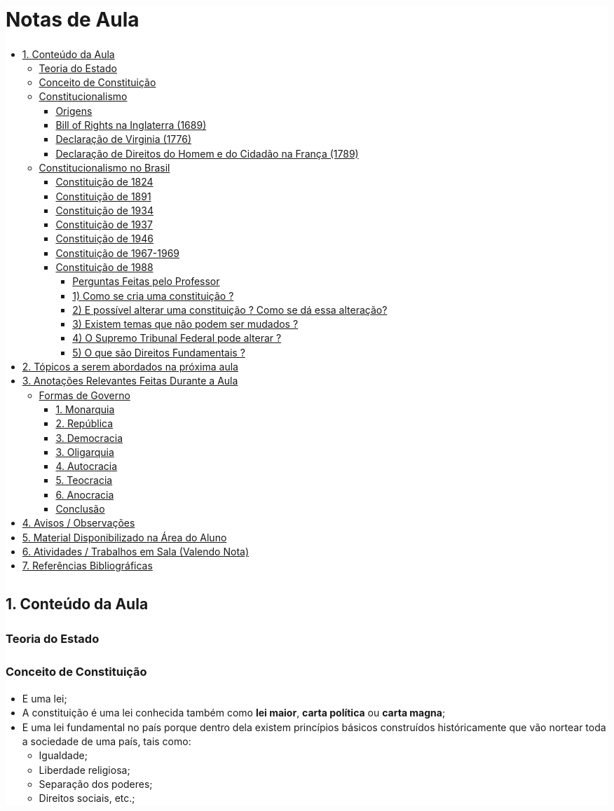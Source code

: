<h1> Notas de Aula</h1>

- [1. Conteúdo da Aula](#1-conteúdo-da-aula)
  - [Teoria do Estado](#teoria-do-estado)
  - [Conceito de Constituição](#conceito-de-constituição)
  - [Constitucionalismo](#constitucionalismo)
    - [Origens](#origens)
    - [Bill of Rights na Inglaterra (1689)](#bill-of-rights-na-inglaterra-1689)
    - [Declaração de Virginia (1776)](#declaração-de-virginia-1776)
    - [Declaração de Direitos do Homem e do Cidadão na França (1789)](#declaração-de-direitos-do-homem-e-do-cidadão-na-frança-1789)
  - [Constitucionalismo no Brasil](#constitucionalismo-no-brasil)
    - [Constituição de 1824](#constituição-de-1824)
    - [Constituição de 1891](#constituição-de-1891)
    - [Constituição de 1934](#constituição-de-1934)
    - [Constituição de 1937](#constituição-de-1937)
    - [Constituição de 1946](#constituição-de-1946)
    - [Constituição de 1967-1969](#constituição-de-1967-1969)
    - [Constituição de 1988](#constituição-de-1988)
      - [Perguntas Feitas pelo Professor](#perguntas-feitas-pelo-professor)
      - [1) Como se cria uma constituição ?](#1-como-se-cria-uma-constituição-)
      - [2) E possível alterar uma constituição ? Como se dá essa alteração?](#2-e-possível-alterar-uma-constituição--como-se-dá-essa-alteração)
      - [3) Existem temas que não podem ser mudados ?](#3-existem-temas-que-não-podem-ser-mudados-)
      - [4) O Supremo Tribunal Federal pode alterar ?](#4-o-supremo-tribunal-federal-pode-alterar-)
      - [5) O que são Direitos Fundamentais ?](#5-o-que-são-direitos-fundamentais-)
- [2. Tópicos a serem abordados na próxima aula](#2-tópicos-a-serem-abordados-na-próxima-aula)
- [3. Anotações Relevantes Feitas Durante a Aula](#3-anotações-relevantes-feitas-durante-a-aula)
  - [Formas de Governo](#formas-de-governo)
    - [1. Monarquia](#1-monarquia)
    - [2. República](#2-república)
    - [3. Democracia](#3-democracia)
    - [3. Oligarquia](#3-oligarquia)
    - [4. Autocracia](#4-autocracia)
    - [5. Teocracia](#5-teocracia)
    - [6. Anocracia](#6-anocracia)
    - [Conclusão](#conclusão)
- [4. Avisos / Observações](#4-avisos--observações)
- [5. Material Disponibilizado na Área do Aluno](#5-material-disponibilizado-na-área-do-aluno)
- [6. Atividades / Trabalhos em Sala (Valendo Nota)](#6-atividades--trabalhos-em-sala-valendo-nota)
- [7. Referências Bibliográficas](#7-referências-bibliográficas)




## 1. Conteúdo da Aula

### Teoria do Estado

### Conceito de Constituição

- E uma lei;
- A constituição é uma lei conhecida também como **lei maior**, **carta política** ou **carta magna**;
- E uma lei fundamental no país porque dentro dela existem princípios básicos construídos históricamente que vão nortear toda a sociedade de uma país, tais como:
  - Igualdade;
  - Liberdade religiosa;
  - Separação dos poderes;
  - Direitos sociais, etc.;
